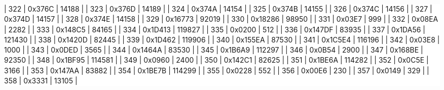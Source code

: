 |     322 | 0x376C      |       14188 |
|     323 | 0x376D      |       14189 |
|     324 | 0x374A      |       14154 |
|     325 | 0x374B      |       14155 |
|     326 | 0x374C      |       14156 |
|     327 | 0x374D      |       14157 |
|     328 | 0x374E      |       14158 |
|     329 | 0x16773     |       92019 |
|     330 | 0x18286     |       98950 |
|     331 | 0x03E7      |         999 |
|     332 | 0x08EA      |        2282 |
|     333 | 0x148C5     |       84165 |
|     334 | 0x1D413     |      119827 |
|     335 | 0x0200      |         512 |
|     336 | 0x147DF     |       83935 |
|     337 | 0x1DA56     |      121430 |
|     338 | 0x1420D     |       82445 |
|     339 | 0x1D462     |      119906 |
|     340 | 0x155EA     |       87530 |
|     341 | 0x1C5E4     |      116196 |
|     342 | 0x03E8      |        1000 |
|     343 | 0x0DED      |        3565 |
|     344 | 0x1464A     |       83530 |
|     345 | 0x1B6A9     |      112297 |
|     346 | 0x0B54      |        2900 |
|     347 | 0x168BE     |       92350 |
|     348 | 0x1BF95     |      114581 |
|     349 | 0x0960      |        2400 |
|     350 | 0x142C1     |       82625 |
|     351 | 0x1BE6A     |      114282 |
|     352 | 0x0C5E      |        3166 |
|     353 | 0x147AA     |       83882 |
|     354 | 0x1BE7B     |      114299 |
|     355 | 0x0228      |         552 |
|     356 | 0x00E6      |         230 |
|     357 | 0x0149      |         329 |
|     358 | 0x3331      |       13105 |